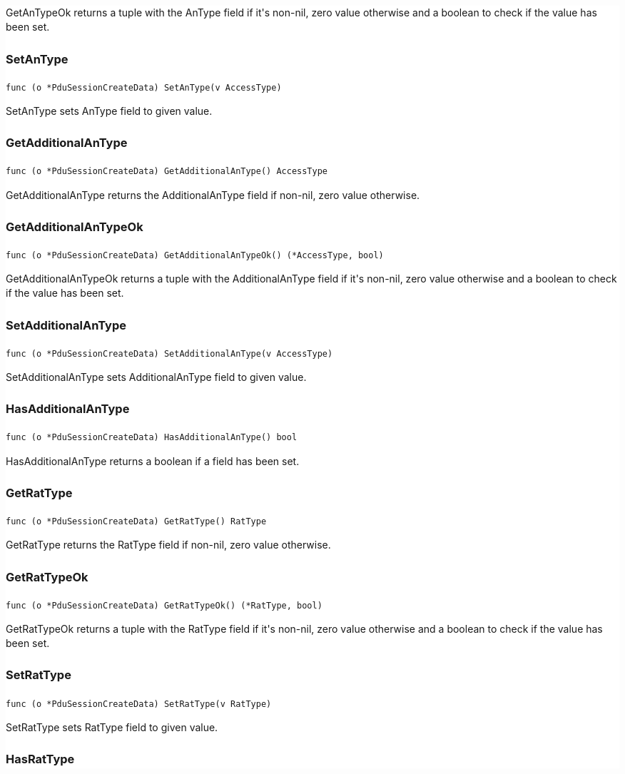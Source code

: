 GetAnTypeOk returns a tuple with the AnType field if it's non-nil, zero value otherwise
and a boolean to check if the value has been set.

### SetAnType

`func (o *PduSessionCreateData) SetAnType(v AccessType)`

SetAnType sets AnType field to given value.


### GetAdditionalAnType

`func (o *PduSessionCreateData) GetAdditionalAnType() AccessType`

GetAdditionalAnType returns the AdditionalAnType field if non-nil, zero value otherwise.

### GetAdditionalAnTypeOk

`func (o *PduSessionCreateData) GetAdditionalAnTypeOk() (*AccessType, bool)`

GetAdditionalAnTypeOk returns a tuple with the AdditionalAnType field if it's non-nil, zero value otherwise
and a boolean to check if the value has been set.

### SetAdditionalAnType

`func (o *PduSessionCreateData) SetAdditionalAnType(v AccessType)`

SetAdditionalAnType sets AdditionalAnType field to given value.

### HasAdditionalAnType

`func (o *PduSessionCreateData) HasAdditionalAnType() bool`

HasAdditionalAnType returns a boolean if a field has been set.

### GetRatType

`func (o *PduSessionCreateData) GetRatType() RatType`

GetRatType returns the RatType field if non-nil, zero value otherwise.

### GetRatTypeOk

`func (o *PduSessionCreateData) GetRatTypeOk() (*RatType, bool)`

GetRatTypeOk returns a tuple with the RatType field if it's non-nil, zero value otherwise
and a boolean to check if the value has been set.

### SetRatType

`func (o *PduSessionCreateData) SetRatType(v RatType)`

SetRatType sets RatType field to given value.

### HasRatType
